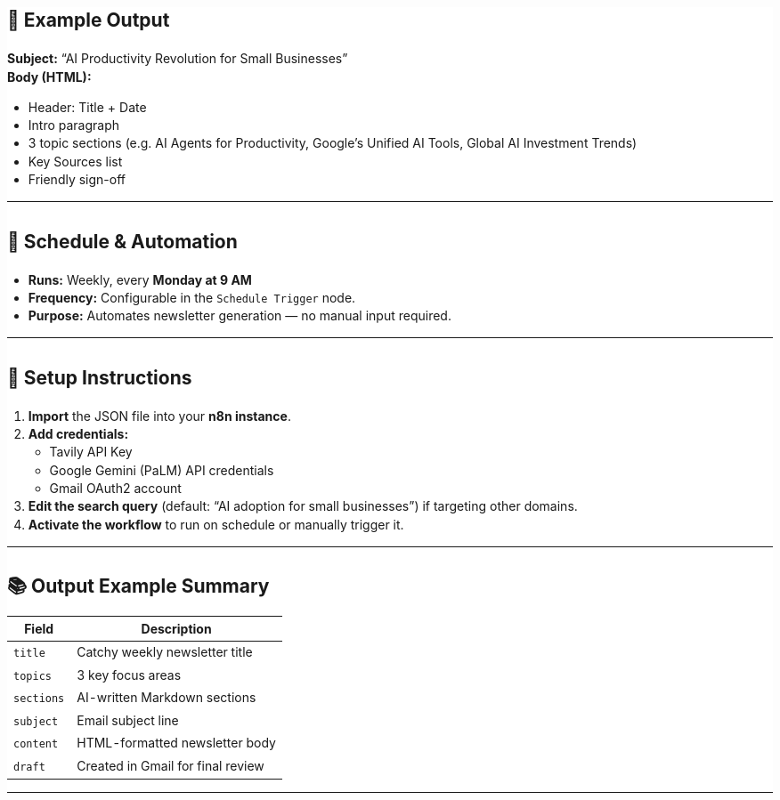 
## 🧾 Example Output

**Subject:** “AI Productivity Revolution for Small Businesses”  
**Body (HTML):**
- Header: Title + Date
- Intro paragraph
- 3 topic sections (e.g. AI Agents for Productivity, Google’s Unified
  AI Tools, Global AI Investment Trends)
- Key Sources list
- Friendly sign-off

---

## 📅 Schedule & Automation

- **Runs:** Weekly, every **Monday at 9 AM**
- **Frequency:** Configurable in the `Schedule Trigger` node.
- **Purpose:** Automates newsletter generation — no manual input required.

---

## 🚀 Setup Instructions

1. **Import** the JSON file into your **n8n instance**.
2. **Add credentials:**
   - Tavily API Key
   - Google Gemini (PaLM) API credentials
   - Gmail OAuth2 account
3. **Edit the search query** (default: “AI adoption for small businesses”)
   if targeting other domains.
4. **Activate the workflow** to run on schedule or manually trigger it.

---

## 📚 Output Example Summary

| Field | Description |
|--------|-------------|
| `title` | Catchy weekly newsletter title |
| `topics` | 3 key focus areas |
| `sections` | AI-written Markdown sections |
| `subject` | Email subject line |
| `content` | HTML-formatted newsletter body |
| `draft` | Created in Gmail for final review |

---
